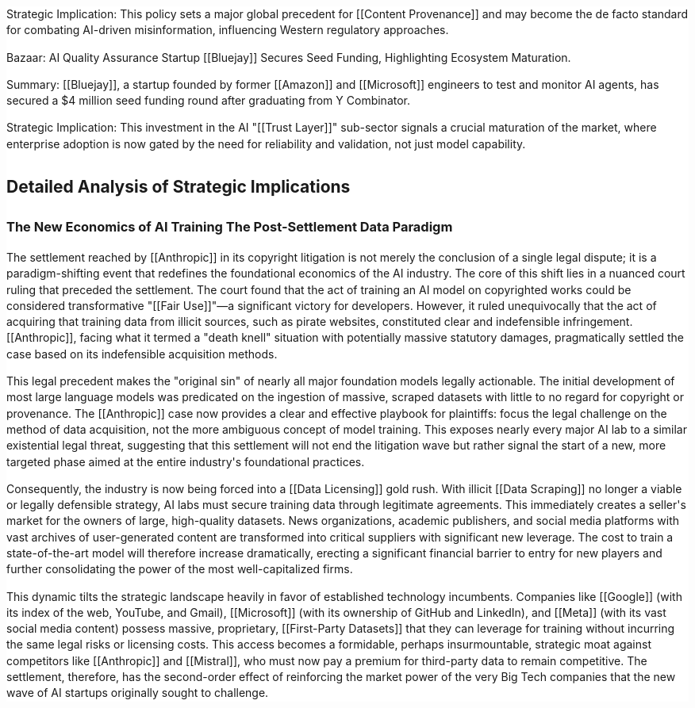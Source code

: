 Strategic Implication: This policy sets a major global precedent for [[Content Provenance]] and may become the de facto standard for combating AI-driven misinformation, influencing Western regulatory approaches.

Bazaar: AI Quality Assurance Startup [[Bluejay]] Secures Seed Funding, Highlighting Ecosystem Maturation.

Summary: [[Bluejay]], a startup founded by former [[Amazon]] and [[Microsoft]] engineers to test and monitor AI agents, has secured a $4 million seed funding round after graduating from Y Combinator.

Strategic Implication: This investment in the AI "[[Trust Layer]]" sub-sector signals a crucial maturation of the market, where enterprise adoption is now gated by the need for reliability and validation, not just model capability.

## Detailed Analysis of Strategic Implications

### The New Economics of AI Training The Post-Settlement Data Paradigm

The settlement reached by [[Anthropic]] in its copyright litigation is not merely the conclusion of a single legal dispute; it is a paradigm-shifting event that redefines the foundational economics of the AI industry. The core of this shift lies in a nuanced court ruling that preceded the settlement. The court found that the act of training an AI model on copyrighted works could be considered transformative "[[Fair Use]]"—a significant victory for developers. However, it ruled unequivocally that the act of acquiring that training data from illicit sources, such as pirate websites, constituted clear and indefensible infringement. [[Anthropic]], facing what it termed a "death knell" situation with potentially massive statutory damages, pragmatically settled the case based on its indefensible acquisition methods.

This legal precedent makes the "original sin" of nearly all major foundation models legally actionable. The initial development of most large language models was predicated on the ingestion of massive, scraped datasets with little to no regard for copyright or provenance. The [[Anthropic]] case now provides a clear and effective playbook for plaintiffs: focus the legal challenge on the method of data acquisition, not the more ambiguous concept of model training. This exposes nearly every major AI lab to a similar existential legal threat, suggesting that this settlement will not end the litigation wave but rather signal the start of a new, more targeted phase aimed at the entire industry's foundational practices.

Consequently, the industry is now being forced into a [[Data Licensing]] gold rush. With illicit [[Data Scraping]] no longer a viable or legally defensible strategy, AI labs must secure training data through legitimate agreements. This immediately creates a seller's market for the owners of large, high-quality datasets. News organizations, academic publishers, and social media platforms with vast archives of user-generated content are transformed into critical suppliers with significant new leverage. The cost to train a state-of-the-art model will therefore increase dramatically, erecting a significant financial barrier to entry for new players and further consolidating the power of the most well-capitalized firms.

This dynamic tilts the strategic landscape heavily in favor of established technology incumbents. Companies like [[Google]] (with its index of the web, YouTube, and Gmail), [[Microsoft]] (with its ownership of GitHub and LinkedIn), and [[Meta]] (with its vast social media content) possess massive, proprietary, [[First-Party Datasets]] that they can leverage for training without incurring the same legal risks or licensing costs. This access becomes a formidable, perhaps insurmountable, strategic moat against competitors like [[Anthropic]] and [[Mistral]], who must now pay a premium for third-party data to remain competitive. The settlement, therefore, has the second-order effect of reinforcing the market power of the very Big Tech companies that the new wave of AI startups originally sought to challenge.
